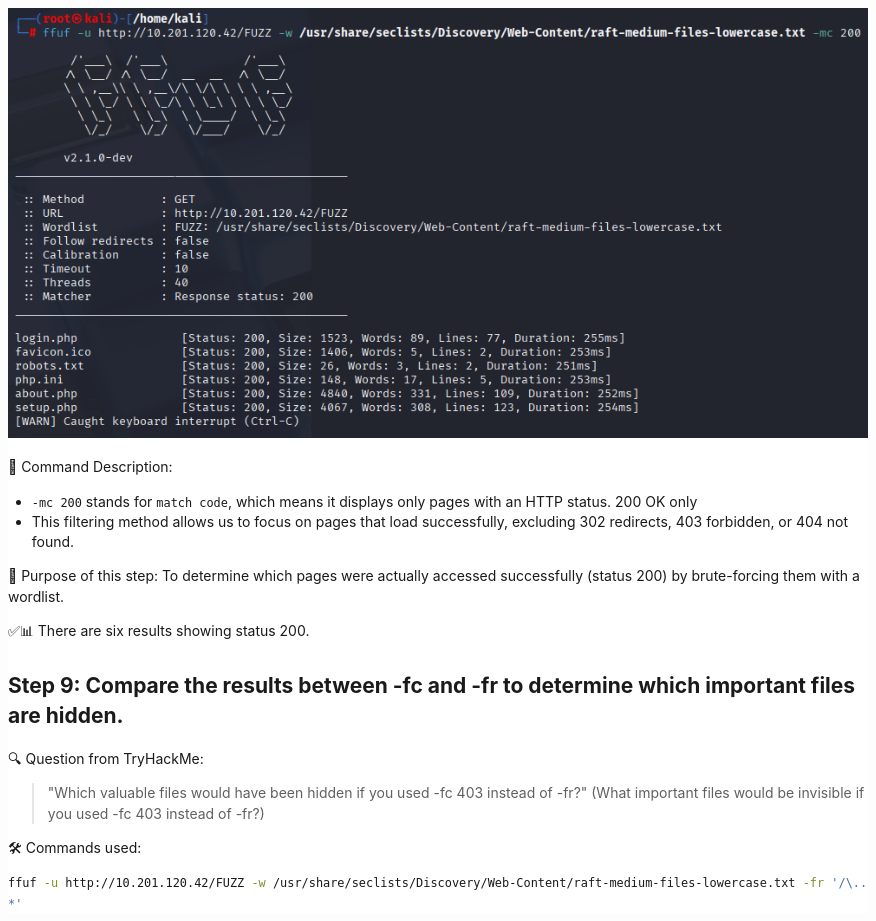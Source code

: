![ffuf](images/8.png)

📌 Command Description:
- `-mc 200` stands for `match code`, which means it displays only pages with an HTTP status. 200 OK only
- This filtering method allows us to focus on pages that load successfully, excluding 302 redirects, 403 forbidden, or 404 not found.

🎯 Purpose of this step:
To determine which pages were actually accessed successfully (status 200) by brute-forcing them with a wordlist.

✅📊 There are six results showing status 200.

## Step 9: Compare the results between -fc and -fr to determine which important files are hidden.

🔍 Question from TryHackMe:
> "Which valuable files would have been hidden if you used -fc 403 instead of -fr?"
> (What important files would be invisible if you used -fc 403 instead of -fr?)

🛠️ Commands used:

```bash
ffuf -u http://10.201.120.42/FUZZ -w /usr/share/seclists/Discovery/Web-Content/raft-medium-files-lowercase.txt -fr '/\..*'
```
